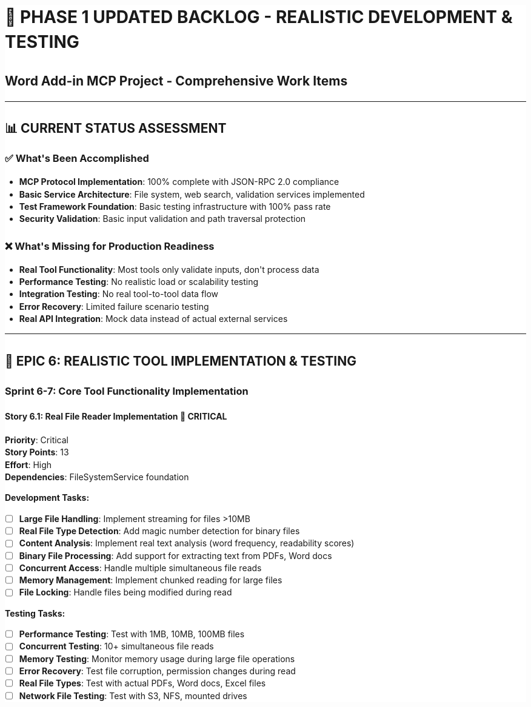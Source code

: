 # 🚀 **PHASE 1 UPDATED BACKLOG - REALISTIC DEVELOPMENT & TESTING**

## **Word Add-in MCP Project - Comprehensive Work Items**

---

## 📊 **CURRENT STATUS ASSESSMENT**

### **✅ What's Been Accomplished**
- **MCP Protocol Implementation**: 100% complete with JSON-RPC 2.0 compliance
- **Basic Service Architecture**: File system, web search, validation services implemented
- **Test Framework Foundation**: Basic testing infrastructure with 100% pass rate
- **Security Validation**: Basic input validation and path traversal protection

### **❌ What's Missing for Production Readiness**
- **Real Tool Functionality**: Most tools only validate inputs, don't process data
- **Performance Testing**: No realistic load or scalability testing
- **Integration Testing**: No real tool-to-tool data flow
- **Error Recovery**: Limited failure scenario testing
- **Real API Integration**: Mock data instead of actual external services

---

## 🎯 **EPIC 6: REALISTIC TOOL IMPLEMENTATION & TESTING**

### **Sprint 6-7: Core Tool Functionality Implementation**

#### **Story 6.1: Real File Reader Implementation** 🔴 **CRITICAL**
**Priority**: Critical  
**Story Points**: 13  
**Effort**: High  
**Dependencies**: FileSystemService foundation

**Development Tasks:**
- [ ] **Large File Handling**: Implement streaming for files >10MB
- [ ] **Real File Type Detection**: Add magic number detection for binary files
- [ ] **Content Analysis**: Implement real text analysis (word frequency, readability scores)
- [ ] **Binary File Processing**: Add support for extracting text from PDFs, Word docs
- [ ] **Concurrent Access**: Handle multiple simultaneous file reads
- [ ] **Memory Management**: Implement chunked reading for large files
- [ ] **File Locking**: Handle files being modified during read

**Testing Tasks:**
- [ ] **Performance Testing**: Test with 1MB, 10MB, 100MB files
- [ ] **Concurrent Testing**: 10+ simultaneous file reads
- [ ] **Memory Testing**: Monitor memory usage during large file operations
- [ ] **Error Recovery**: Test file corruption, permission changes during read
- [ ] **Real File Types**: Test with actual PDFs, Word docs, Excel files
- [ ] **Network File Testing**: Test with S3, NFS, mounted drives
